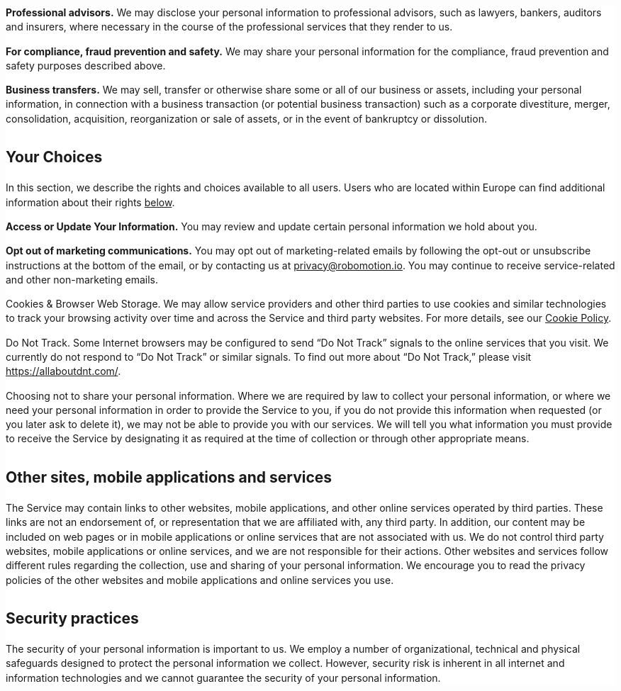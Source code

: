 **Professional advisors.** We may disclose your personal information to professional advisors, such as lawyers, bankers, auditors and insurers, where necessary in the course of the professional services that they render to us.

**For compliance, fraud prevention and safety.** We may share your personal information for the compliance, fraud prevention and safety purposes described above.

**Business transfers.** We may sell, transfer or otherwise share some or all of our business or assets, including your personal information, in connection with a business transaction (or potential business transaction) such as a corporate divestiture, merger, consolidation, acquisition, reorganization or sale of assets, or in the event of bankruptcy or dissolution.

## Your Choices

In this section, we describe the rights and choices available to all users. Users who are located within Europe can find additional information about their rights [below](#notice-to-european-users).

**Access or Update Your Information.**  You may review and update certain personal information we hold about you.

**Opt out of marketing communications.**  You may opt out of marketing-related emails by following the opt-out or unsubscribe instructions at the bottom of the email, or by contacting us at [privacy@robomotion.io](mailto:privacy@robomotion.io).  You may continue to receive service-related and other non-marketing emails.

Cookies & Browser Web Storage.  We may allow service providers and other third parties to use cookies and similar technologies to track your browsing activity over time and across the Service and third party websites. For more details, see our [Cookie Policy](#cookie-policy).

Do Not Track.  Some Internet browsers may be configured to send “Do Not Track” signals to the online services that you visit.  We currently do not respond to “Do Not Track” or similar signals.  To find out more about “Do Not Track,” please visit https://allaboutdnt.com/.

Choosing not to share your personal information. Where we are required by law to collect your personal information, or where we need your personal information in order to provide the Service to you, if you do not provide this information when requested (or you later ask to delete it), we may not be able to provide you with our services.  We will tell you what information you must provide to receive the Service by designating it as required at the time of collection or through other appropriate means.

## Other sites, mobile applications and services

The Service may contain links to other websites, mobile applications, and other online services operated by third parties.  These links are not an endorsement of, or representation that we are affiliated with, any third party.  In addition, our content may be included on web pages or in mobile applications or online services that are not associated with us. We do not control third party websites, mobile applications or online services, and we are not responsible for their actions.  Other websites and services follow different rules regarding the collection, use and sharing of your personal information.  We encourage you to read the privacy policies of the other websites and mobile applications and online services you use.

## Security practices

The security of your personal information is important to us.  We employ a number of organizational, technical and physical safeguards designed to protect the personal information we collect.  However, security risk is inherent in all internet and information technologies and we cannot guarantee the security of your personal information.
